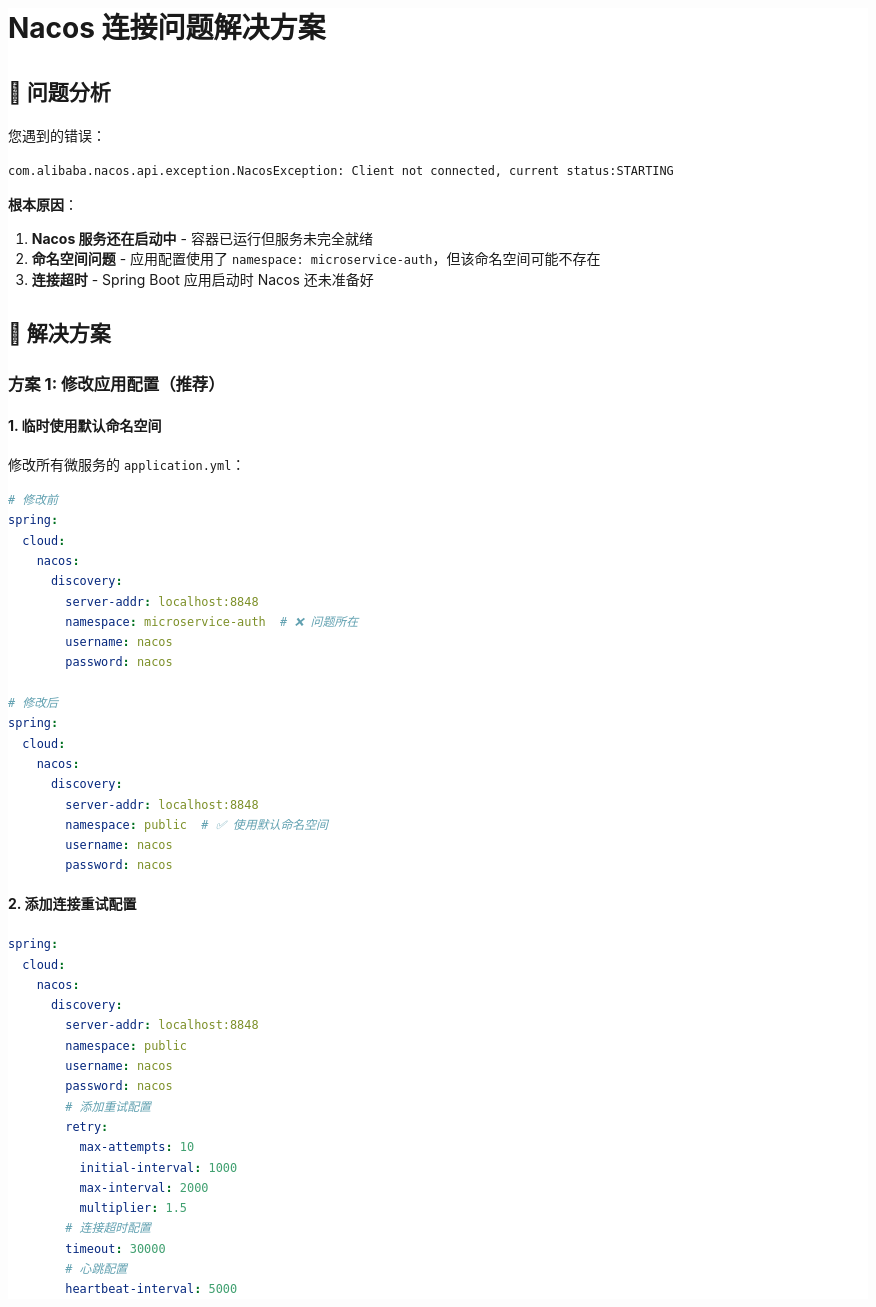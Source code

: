 # Nacos 连接问题解决方案

## 🚨 **问题分析**

您遇到的错误：
```
com.alibaba.nacos.api.exception.NacosException: Client not connected, current status:STARTING
```

**根本原因**：
1. **Nacos 服务还在启动中** - 容器已运行但服务未完全就绪
2. **命名空间问题** - 应用配置使用了 `namespace: microservice-auth`，但该命名空间可能不存在
3. **连接超时** - Spring Boot 应用启动时 Nacos 还未准备好

## 🔧 **解决方案**

### **方案 1: 修改应用配置（推荐）**

#### **1. 临时使用默认命名空间**
修改所有微服务的 `application.yml`：

```yaml
# 修改前
spring:
  cloud:
    nacos:
      discovery:
        server-addr: localhost:8848
        namespace: microservice-auth  # ❌ 问题所在
        username: nacos
        password: nacos

# 修改后
spring:
  cloud:
    nacos:
      discovery:
        server-addr: localhost:8848
        namespace: public  # ✅ 使用默认命名空间
        username: nacos
        password: nacos
```

#### **2. 添加连接重试配置**
```yaml
spring:
  cloud:
    nacos:
      discovery:
        server-addr: localhost:8848
        namespace: public
        username: nacos
        password: nacos
        # 添加重试配置
        retry:
          max-attempts: 10
          initial-interval: 1000
          max-interval: 2000
          multiplier: 1.5
        # 连接超时配置
        timeout: 30000
        # 心跳配置
        heartbeat-interval: 5000
```